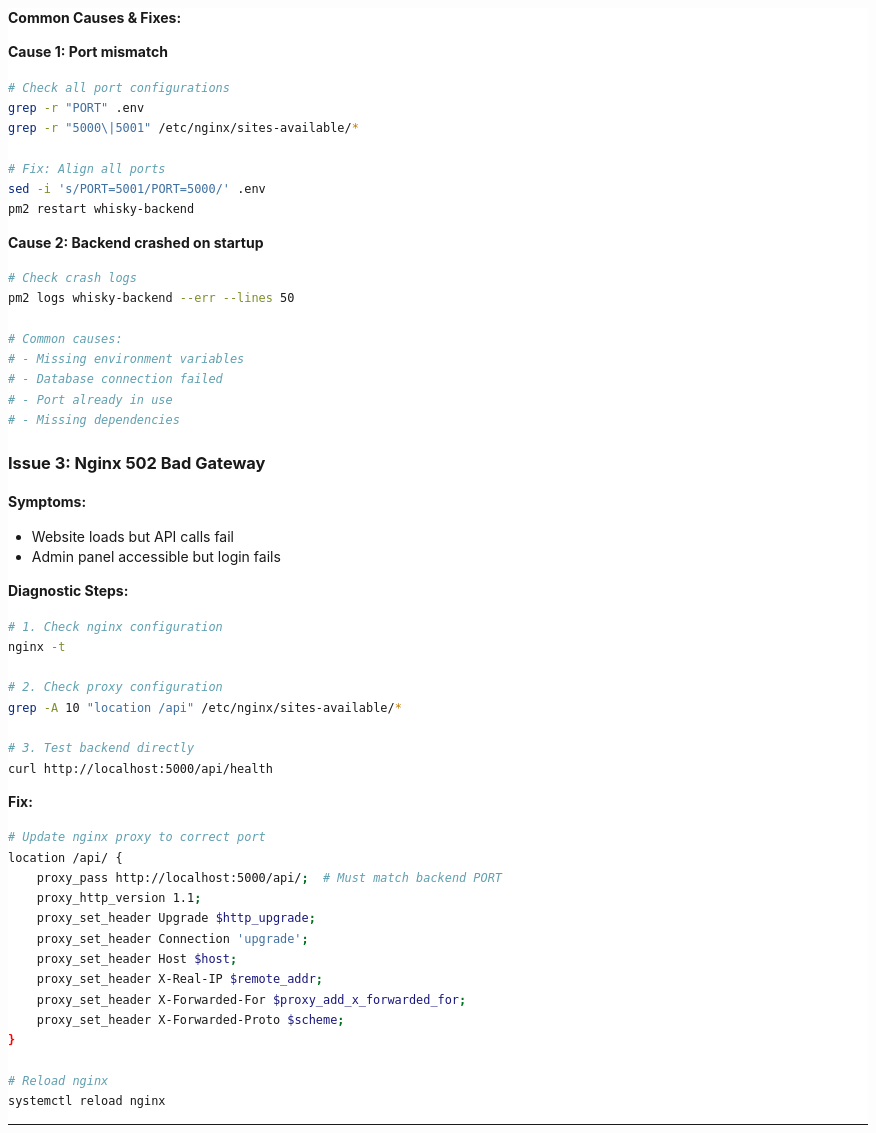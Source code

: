 **Common Causes & Fixes:**

**Cause 1: Port mismatch**
```bash
# Check all port configurations
grep -r "PORT" .env
grep -r "5000\|5001" /etc/nginx/sites-available/*

# Fix: Align all ports
sed -i 's/PORT=5001/PORT=5000/' .env
pm2 restart whisky-backend
```

**Cause 2: Backend crashed on startup**
```bash
# Check crash logs
pm2 logs whisky-backend --err --lines 50

# Common causes:
# - Missing environment variables
# - Database connection failed
# - Port already in use
# - Missing dependencies
```

### **Issue 3: Nginx 502 Bad Gateway**

**Symptoms:**
- Website loads but API calls fail
- Admin panel accessible but login fails

**Diagnostic Steps:**
```bash
# 1. Check nginx configuration
nginx -t

# 2. Check proxy configuration
grep -A 10 "location /api" /etc/nginx/sites-available/*

# 3. Test backend directly
curl http://localhost:5000/api/health
```

**Fix:**
```bash
# Update nginx proxy to correct port
location /api/ {
    proxy_pass http://localhost:5000/api/;  # Must match backend PORT
    proxy_http_version 1.1;
    proxy_set_header Upgrade $http_upgrade;
    proxy_set_header Connection 'upgrade';
    proxy_set_header Host $host;
    proxy_set_header X-Real-IP $remote_addr;
    proxy_set_header X-Forwarded-For $proxy_add_x_forwarded_for;
    proxy_set_header X-Forwarded-Proto $scheme;
}

# Reload nginx
systemctl reload nginx
```

---